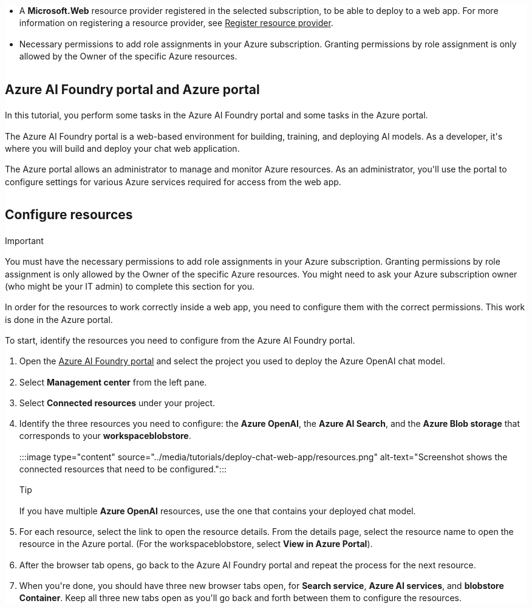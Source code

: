 - A **Microsoft.Web** resource provider registered in the selected subscription, to be able to deploy to a web app. For more information on registering a resource provider, see [Register resource provider](/azure/azure-resource-manager/management/resource-providers-and-types#register-resource-provider-1).

- Necessary permissions to add role assignments in your Azure subscription. Granting permissions by role assignment is only allowed by the Owner of the specific Azure resources.

## Azure AI Foundry portal and Azure portal 

In this tutorial, you perform some tasks in the Azure AI Foundry portal and some tasks in the Azure portal.

The Azure AI Foundry portal is a web-based environment for building, training, and deploying AI models. As a developer, it's where you will build and deploy your chat web application.

The Azure portal allows an administrator to manage and monitor Azure resources. As an administrator, you'll use the portal to configure settings for various Azure services required for access from the web app.

## Configure resources

> [!IMPORTANT]
> You must have the necessary permissions to add role assignments in your Azure subscription. Granting permissions by role assignment is only allowed by the Owner of the specific Azure resources. You might need to ask your Azure subscription owner (who might be your IT admin) to complete this section for you.

In order for the resources to work correctly inside a web app, you need to configure them with the correct permissions. This work is done in the Azure portal.

To start, identify the resources you need to configure from the Azure AI Foundry portal.

1. Open the [Azure AI Foundry portal](https://ai.azure.com/?cid=learnDocs) and select the project you used to deploy the Azure OpenAI chat model.
1. Select **Management center** from the left pane.
1. Select **Connected resources** under your project.
1. Identify the three resources you need to configure:  the **Azure OpenAI**, the **Azure AI Search**, and the **Azure Blob storage** that corresponds to your **workspaceblobstore**.

    :::image type="content" source="../media/tutorials/deploy-chat-web-app/resources.png" alt-text="Screenshot shows the connected resources that need to be configured.":::

    > [!TIP]
    > If you have multiple **Azure OpenAI** resources, use the one that contains your deployed chat model.

1. For each resource, select the link to open the resource details.  From the details page, select the resource name to open the resource in the Azure portal.  (For the workspaceblobstore, select **View in Azure Portal**). 
1. After the browser tab opens, go back to the Azure AI Foundry portal and repeat the process for the next resource. 
1. When you're done, you should have three new browser tabs open, for **Search service**, **Azure AI services**, and **blobstore Container**. Keep all three new tabs open as you'll go back and forth between them to configure the resources.
